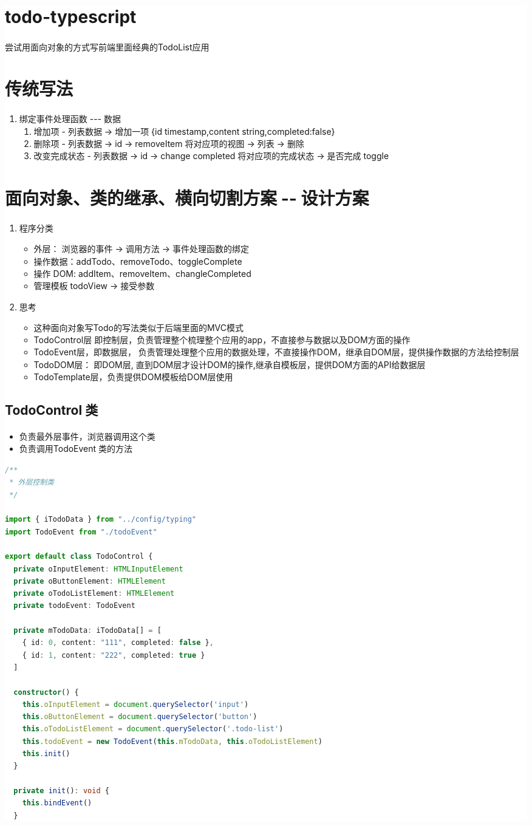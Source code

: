 # todo-typescript
尝试用面向对象的方式写前端里面经典的TodoList应用
# 传统写法

1. 绑定事件处理函数 --- 数据
   1. 增加项 - 列表数据 -> 增加一项
      {id timestamp,content string,completed:false}
   2. 删除项 - 列表数据 -> id -> removeItem
      将对应项的视图 -> 列表 -> 删除
   3. 改变完成状态 - 列表数据 -> id -> change completed
      将对应项的完成状态 -> 是否完成 toggle

# 面向对象、类的继承、横向切割方案 -- 设计方案

1. 程序分类
   - 外层： 浏览器的事件 -> 调用方法 -> 事件处理函数的绑定
   - 操作数据：addTodo、removeTodo、toggleComplete
   - 操作 DOM: addItem、removeItem、changleCompleted
   - 管理模板 todoView -> 接受参数

2. 思考
   - 这种面向对象写Todo的写法类似于后端里面的MVC模式
   - TodoControl层 即控制层，负责管理整个梳理整个应用的app，不直接参与数据以及DOM方面的操作
   - TodoEvent层，即数据层， 负责管理处理整个应用的数据处理，不直接操作DOM，继承自DOM层，提供操作数据的方法给控制层
   - TodoDOM层： 即DOM层, 直到DOM层才设计DOM的操作,继承自模板层，提供DOM方面的API给数据层
   - TodoTemplate层，负责提供DOM模板给DOM层使用

## TodoControl 类
- 负责最外层事件，浏览器调用这个类
- 负责调用TodoEvent 类的方法

```typescript
/**
 * 外层控制类
 */

import { iTodoData } from "../config/typing"
import TodoEvent from "./todoEvent"

export default class TodoControl {
  private oInputElement: HTMLInputElement
  private oButtonElement: HTMLElement
  private oTodoListElement: HTMLElement
  private todoEvent: TodoEvent

  private mTodoData: iTodoData[] = [
    { id: 0, content: "111", completed: false },
    { id: 1, content: "222", completed: true }
  ]

  constructor() {
    this.oInputElement = document.querySelector('input')
    this.oButtonElement = document.querySelector('button')
    this.oTodoListElement = document.querySelector('.todo-list')
    this.todoEvent = new TodoEvent(this.mTodoData, this.oTodoListElement)
    this.init()
  }

  private init(): void {
    this.bindEvent()
  }
```